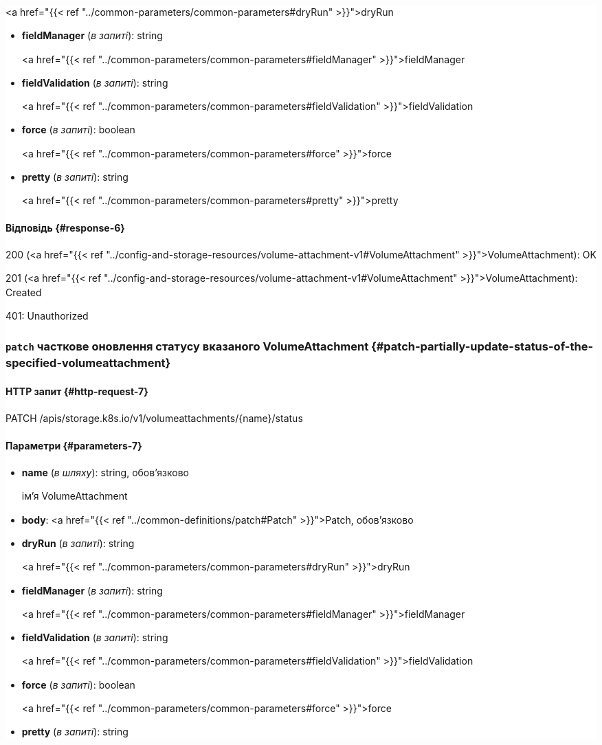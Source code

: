   <a href="{{< ref "../common-parameters/common-parameters#dryRun" >}}">dryRun</a>

- **fieldManager** (*в запиті*): string

  <a href="{{< ref "../common-parameters/common-parameters#fieldManager" >}}">fieldManager</a>

- **fieldValidation** (*в запиті*): string

  <a href="{{< ref "../common-parameters/common-parameters#fieldValidation" >}}">fieldValidation</a>

- **force** (*в запиті*): boolean

  <a href="{{< ref "../common-parameters/common-parameters#force" >}}">force</a>

- **pretty** (*в запиті*): string

  <a href="{{< ref "../common-parameters/common-parameters#pretty" >}}">pretty</a>

#### Відповідь {#response-6}

200 (<a href="{{< ref "../config-and-storage-resources/volume-attachment-v1#VolumeAttachment" >}}">VolumeAttachment</a>): OK

201 (<a href="{{< ref "../config-and-storage-resources/volume-attachment-v1#VolumeAttachment" >}}">VolumeAttachment</a>): Created

401: Unauthorized

### `patch` часткове оновлення статусу вказаного VolumeAttachment {#patch-partially-update-status-of-the-specified-volumeattachment}

#### HTTP запит {#http-request-7}

PATCH /apis/storage.k8s.io/v1/volumeattachments/{name}/status

#### Параметри {#parameters-7}

- **name** (*в шляху*): string, обовʼязково

  імʼя VolumeAttachment

- **body**: <a href="{{< ref "../common-definitions/patch#Patch" >}}">Patch</a>, обовʼязково

- **dryRun** (*в запиті*): string

  <a href="{{< ref "../common-parameters/common-parameters#dryRun" >}}">dryRun</a>

- **fieldManager** (*в запиті*): string

  <a href="{{< ref "../common-parameters/common-parameters#fieldManager" >}}">fieldManager</a>

- **fieldValidation** (*в запиті*): string

  <a href="{{< ref "../common-parameters/common-parameters#fieldValidation" >}}">fieldValidation</a>

- **force** (*в запиті*): boolean

  <a href="{{< ref "../common-parameters/common-parameters#force" >}}">force</a>

- **pretty** (*в запиті*): string
